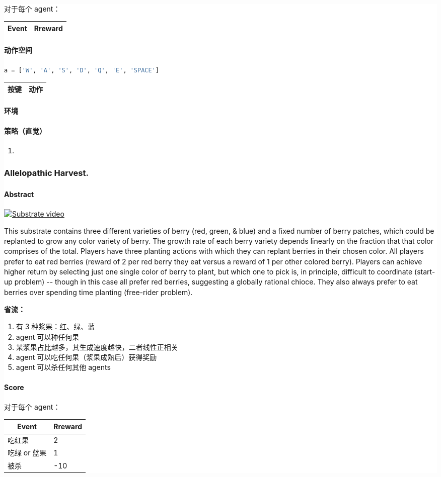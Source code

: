 对于每个 agent：

| Event | Rreward |
| ----- | ------- |


#### 动作空间

```python
a = ['W', 'A', 'S', 'D', 'Q', 'E', 'SPACE']
```

| 按键 | 动作 |
| ---- | ---- |


#### 环境

#### 策略（直觉）

1. 




### Allelopathic Harvest.

#### Abstract

[![Substrate video](https://img.youtube.com/vi/ESugMMdKLxI/0.jpg)](https://youtu.be/ESugMMdKLxI)

This substrate contains three different varieties of berry (red, green, & blue) and a fixed number of berry patches, which could be replanted to grow any color variety of berry. The growth rate of each berry variety depends linearly on the fraction that that color comprises of the total. Players have three planting actions with which they can replant berries in their chosen color. All players prefer to eat red berries (reward of 2 per red berry they eat versus a reward of 1 per other colored berry). Players can achieve higher return by selecting just one single color of berry to plant, but which one to pick is, in principle, difficult to coordinate (start-up problem) -- though in this case all prefer red berries, suggesting a globally rational chioce. They also always prefer to eat berries over spending time planting (free-rider problem).

**省流：**

1. 有 3 种浆果：红、绿、蓝
2. agent 可以种任何果
3. 某浆果占比越多，其生成速度越快，二者线性正相关
4. agent 可以吃任何果（浆果成熟后）获得奖励
5. agent 可以杀任何其他 agents

#### Score

对于每个 agent：

| Event        | Rreward |
| ------------ | ------- |
| 吃红果       | 2       |
| 吃绿 or 蓝果 | 1       |
| 被杀         | -10     |
